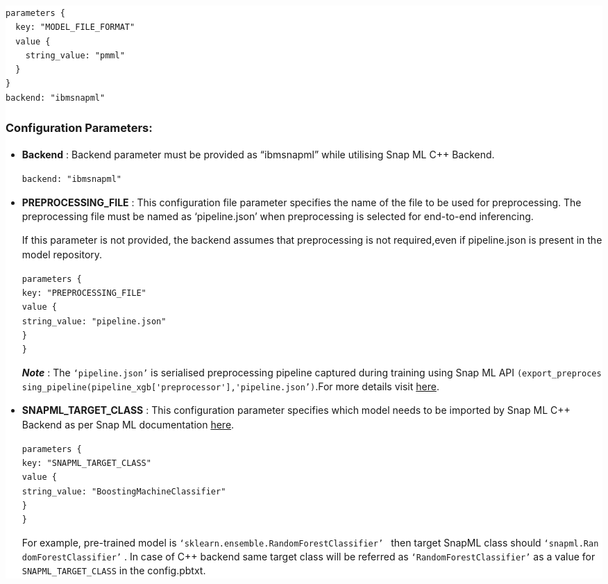 ```
parameters {
  key: "MODEL_FILE_FORMAT"
  value {
    string_value: "pmml"
  }
}
backend: "ibmsnapml"

```
### Configuration Parameters:

- **Backend** :
   Backend parameter must be provided as “ibmsnapml” while utilising Snap ML C++ Backend.
   ```
   backend: "ibmsnapml"
   ```
- **PREPROCESSING_FILE** :
   This configuration file parameter specifies the name of the file to be used for preprocessing. The preprocessing file must be named as ‘pipeline.json’
   when preprocessing is selected for end-to-end inferencing.

   If this parameter is not provided, the backend assumes that preprocessing is not required,even if pipeline.json is present in the model repository.

   ```
   parameters {
   key: "PREPROCESSING_FILE"
   value {
   string_value: "pipeline.json"
   }
   }
   ```
   ***Note*** : The ```‘pipeline.json’``` is serialised preprocessing pipeline captured during training using Snap ML API ```(export_preprocessing_pipeline(pipeline_xgb['preprocessor'],'pipeline.json’)```.For more details visit [here](https://snapml.readthedocs.io/en/latest/pipeline_export.html).
   
- **SNAPML_TARGET_CLASS** :
   This configuration parameter specifies which model needs to be imported by Snap ML C++ Backend as per Snap ML documentation [here](https://snapml.readthedocs.io/en/latest/model_import.html).

   ```
   parameters {
   key: "SNAPML_TARGET_CLASS"
   value {
   string_value: "BoostingMachineClassifier"
   }
   }

   ```
   For example, pre-trained model is ```‘sklearn.ensemble.RandomForestClassifier’ ``` then target  SnapML  class should ```‘snapml.RandomForestClassifier’``` . In case of C++ backend same target class will be referred as ```‘RandomForestClassifier’```  as a value for ```SNAPML_TARGET_CLASS``` in the config.pbtxt.
   